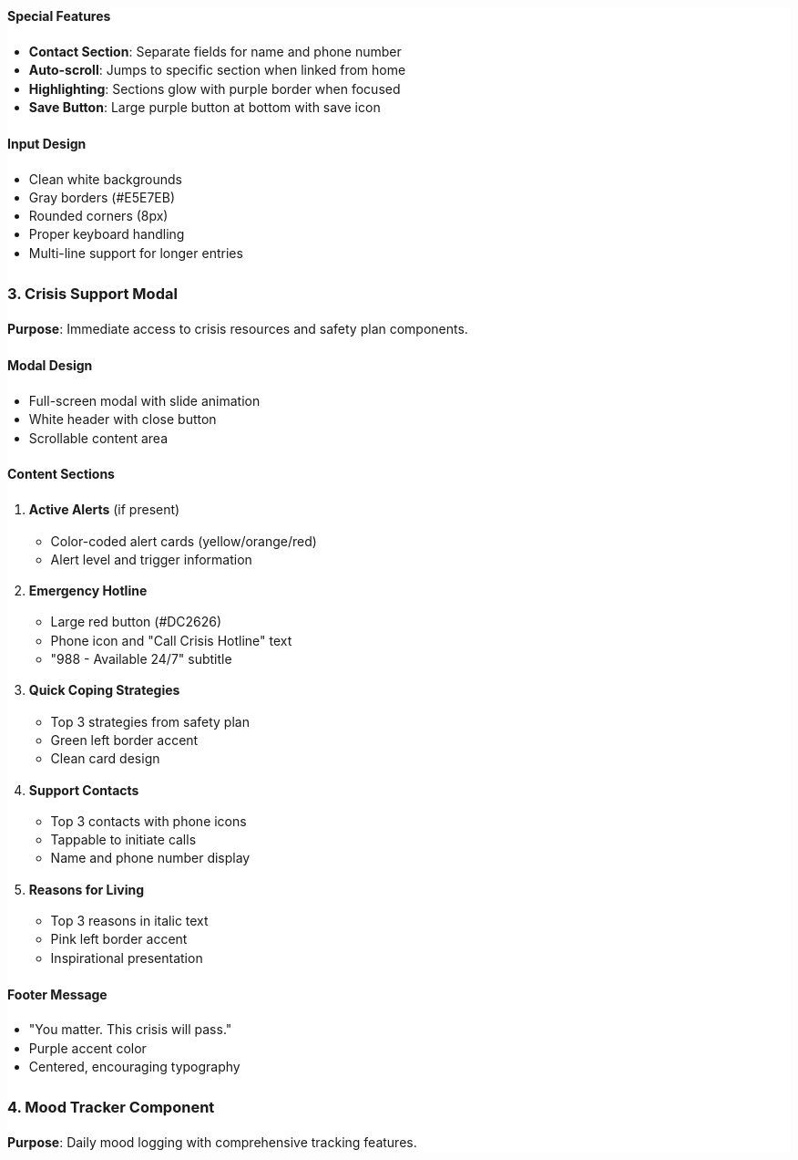 #### Special Features
- **Contact Section**: Separate fields for name and phone number
- **Auto-scroll**: Jumps to specific section when linked from home
- **Highlighting**: Sections glow with purple border when focused
- **Save Button**: Large purple button at bottom with save icon

#### Input Design
- Clean white backgrounds
- Gray borders (#E5E7EB)
- Rounded corners (8px)
- Proper keyboard handling
- Multi-line support for longer entries

### 3. Crisis Support Modal
**Purpose**: Immediate access to crisis resources and safety plan components.

#### Modal Design
- Full-screen modal with slide animation
- White header with close button
- Scrollable content area

#### Content Sections
1. **Active Alerts** (if present)
   - Color-coded alert cards (yellow/orange/red)
   - Alert level and trigger information

2. **Emergency Hotline**
   - Large red button (#DC2626)
   - Phone icon and "Call Crisis Hotline" text
   - "988 - Available 24/7" subtitle

3. **Quick Coping Strategies**
   - Top 3 strategies from safety plan
   - Green left border accent
   - Clean card design

4. **Support Contacts**
   - Top 3 contacts with phone icons
   - Tappable to initiate calls
   - Name and phone number display

5. **Reasons for Living**
   - Top 3 reasons in italic text
   - Pink left border accent
   - Inspirational presentation

#### Footer Message
- "You matter. This crisis will pass."
- Purple accent color
- Centered, encouraging typography

### 4. Mood Tracker Component
**Purpose**: Daily mood logging with comprehensive tracking features.
